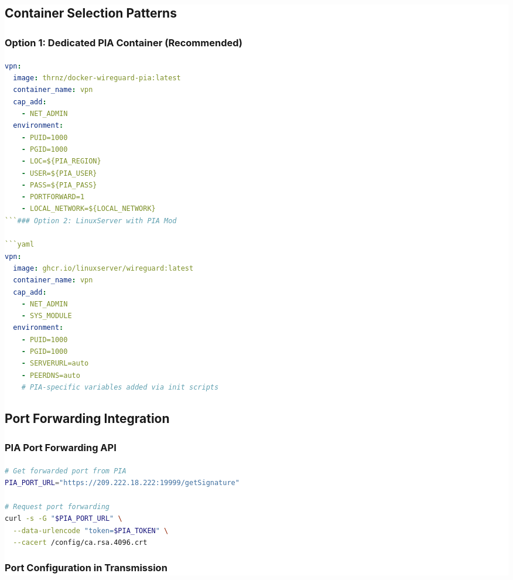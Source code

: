 ## Container Selection Patterns

### Option 1: Dedicated PIA Container (Recommended)

```yaml
vpn:
  image: thrnz/docker-wireguard-pia:latest
  container_name: vpn
  cap_add:
    - NET_ADMIN
  environment:
    - PUID=1000
    - PGID=1000
    - LOC=${PIA_REGION}
    - USER=${PIA_USER}
    - PASS=${PIA_PASS}
    - PORTFORWARD=1
    - LOCAL_NETWORK=${LOCAL_NETWORK}
```### Option 2: LinuxServer with PIA Mod

```yaml
vpn:
  image: ghcr.io/linuxserver/wireguard:latest
  container_name: vpn
  cap_add:
    - NET_ADMIN
    - SYS_MODULE
  environment:
    - PUID=1000
    - PGID=1000
    - SERVERURL=auto
    - PEERDNS=auto
    # PIA-specific variables added via init scripts
```

## Port Forwarding Integration

### PIA Port Forwarding API

```bash
# Get forwarded port from PIA
PIA_PORT_URL="https://209.222.18.222:19999/getSignature"

# Request port forwarding
curl -s -G "$PIA_PORT_URL" \
  --data-urlencode "token=$PIA_TOKEN" \
  --cacert /config/ca.rsa.4096.crt
```

### Port Configuration in Transmission
